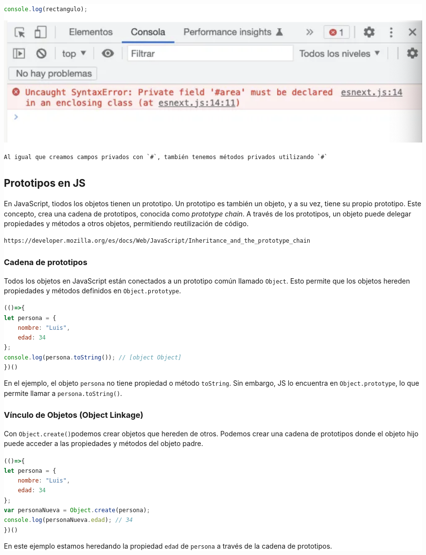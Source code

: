  ```js
console.log(rectangulo);
```
![alt text](image-10.png)

```{warning}
Al igual que creamos campos privados con `#`, también tenemos métodos privados utilizando `#`
```

## Prototipos en JS
En JavaScript, tiodos los objetos tienen un prototipo. Un prototipo es también un objeto, y a su vez, tiene su propio prototipo. Este concepto, crea una cadena de prototipos, conocida como *prototype chain*. A través de los prototipos, un objeto puede delegar propiedades y métodos a otros objetos, permitiendo reutilización de código.

```{note}
https://developer.mozilla.org/es/docs/Web/JavaScript/Inheritance_and_the_prototype_chain
```

### Cadena de prototipos
Todos los objetos en JavaScript están conectados a un prototipo común llamado `Object`. Esto permite que los objetos hereden propiedades y métodos definidos en `Object.prototype`.

```js
(()=>{
let persona = {
    nombre: "Luis",
    edad: 34
};
console.log(persona.toString()); // [object Object]
})()
```
En el ejemplo, el objeto `persona` no tiene propiedad o método `toString`. Sin embargo, JS lo encuentra en `Object.prototype`, lo que permite llamar a `persona.toString()`.

### Vínculo de Objetos (Object Linkage)
Con `Object.create()`podemos crear objetos que hereden de otros. Podemos crear una cadena de prototipos donde el objeto hijo puede acceder a las propiedades y métodos del objeto padre.

```js
(()=>{
let persona = {
    nombre: "Luis",
    edad: 34
};
var personaNueva = Object.create(persona);
console.log(personaNueva.edad); // 34
})()
```
En este ejemplo estamos heredando la propiedad `edad` de `persona` a través de la cadena de prototipos.
